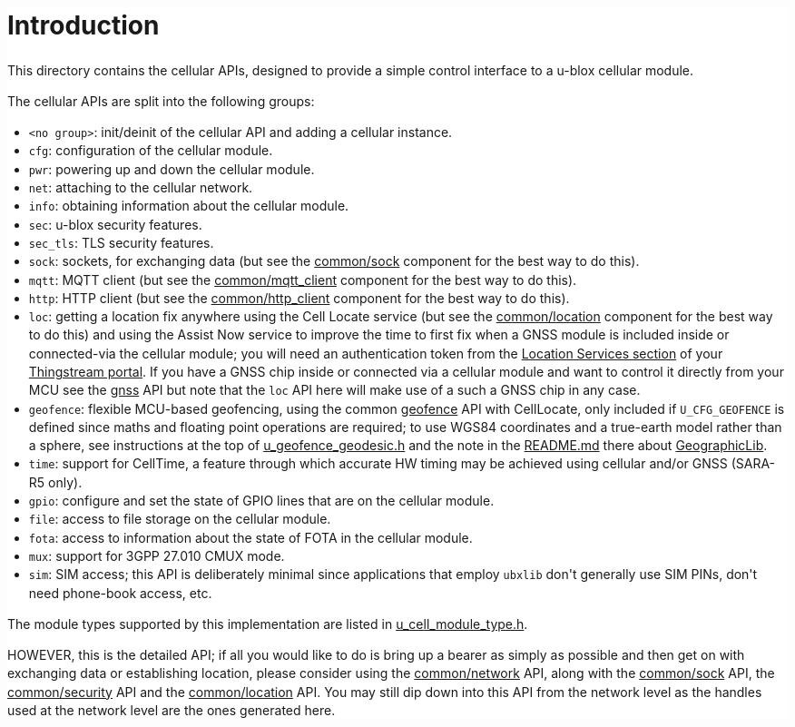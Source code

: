 # Introduction
This directory contains the cellular APIs, designed to provide a simple control interface to a u-blox cellular module.

The cellular APIs are split into the following groups:

- `<no group>`: init/deinit of the cellular API and adding a cellular instance.
- `cfg`: configuration of the cellular module.
- `pwr`: powering up and down the cellular module.
- `net`: attaching to the cellular network.
- `info`: obtaining information about the cellular module.
- `sec`: u-blox security features.
- `sec_tls`: TLS security features.
- `sock`: sockets, for exchanging data (but see the [common/sock](/common/sock) component for the best way to do this).
- `mqtt`: MQTT client (but see the [common/mqtt_client](/common/mqtt_client) component for the best way to do this).
- `http`: HTTP client  (but see the [common/http_client](/common/http_client) component for the best way to do this).
- `loc`: getting a location fix anywhere using the Cell Locate service (but see the [common/location](/common/location) component for the best way to do this) and using the Assist Now service to improve the time to first fix when a GNSS module is included inside or connected-via the cellular module; you will need an authentication token from the [Location Services section](https://portal.thingstream.io/app/location-services) of your [Thingstream portal](https://portal.thingstream.io/app/dashboard).  If you have a GNSS chip inside or connected via a cellular module and want to control it directly from your MCU see the [gnss](/gnss) API but note that the `loc` API here will make use of a such a GNSS chip in any case.
- `geofence`: flexible MCU-based geofencing, using the common [geofence](/common/geofence/api/u_geofence.h) API with CellLocate, only included if `U_CFG_GEOFENCE` is defined since maths and floating point operations are required; to use WGS84 coordinates and a true-earth model rather than a sphere, see instructions at the top of [u_geofence_geodesic.h](/common/geofence/api/u_geofence_geodesic.h) and the note in the [README.md](/common/geofence) there about [GeographicLib](https://github.com/geographiclib).
- `time`: support for CellTime, a feature through which accurate HW timing may be achieved using cellular and/or GNSS (SARA-R5 only).
- `gpio`: configure and set the state of GPIO lines that are on the cellular module.
- `file`: access to file storage on the cellular module.
- `fota`: access to information about the state of FOTA in the cellular module.
- `mux`: support for 3GPP 27.010 CMUX mode.
- `sim`: SIM access; this API is deliberately minimal since applications that employ `ubxlib` don't generally use SIM PINs, don't need phone-book access, etc.

The module types supported by this implementation are listed in [u_cell_module_type.h](api/u_cell_module_type.h).

HOWEVER, this is the detailed API; if all you would like to do is bring up a bearer as simply as possible and then get on with exchanging data or establishing location, please consider using the [common/network](/common/network) API, along with the [common/sock](/common/sock) API, the [common/security](/common/security) API and the [common/location](/common/location) API.  You may still dip down into this API from the network level as the handles used at the network level are the ones generated here.
